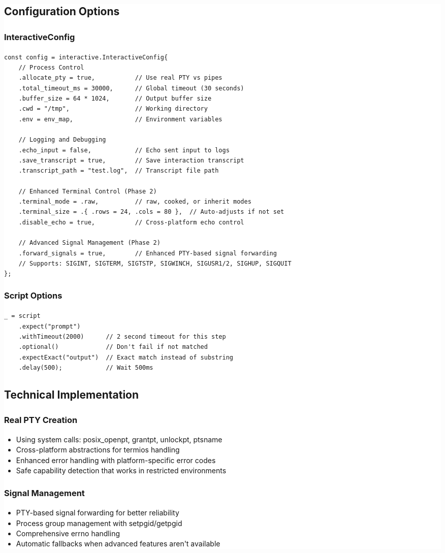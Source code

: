 ## Configuration Options

### InteractiveConfig

```zig
const config = interactive.InteractiveConfig{
    // Process Control
    .allocate_pty = true,           // Use real PTY vs pipes
    .total_timeout_ms = 30000,      // Global timeout (30 seconds)
    .buffer_size = 64 * 1024,       // Output buffer size
    .cwd = "/tmp",                  // Working directory
    .env = env_map,                 // Environment variables
    
    // Logging and Debugging
    .echo_input = false,            // Echo sent input to logs
    .save_transcript = true,        // Save interaction transcript
    .transcript_path = "test.log",  // Transcript file path
    
    // Enhanced Terminal Control (Phase 2)
    .terminal_mode = .raw,          // raw, cooked, or inherit modes
    .terminal_size = .{ .rows = 24, .cols = 80 },  // Auto-adjusts if not set
    .disable_echo = true,           // Cross-platform echo control
    
    // Advanced Signal Management (Phase 2)
    .forward_signals = true,        // Enhanced PTY-based signal forwarding
    // Supports: SIGINT, SIGTERM, SIGTSTP, SIGWINCH, SIGUSR1/2, SIGHUP, SIGQUIT
};
```

### Script Options

```zig
_ = script
    .expect("prompt")
    .withTimeout(2000)      // 2 second timeout for this step
    .optional()             // Don't fail if not matched
    .expectExact("output")  // Exact match instead of substring
    .delay(500);            // Wait 500ms
```

## Technical Implementation

### Real PTY Creation
- Using system calls: posix_openpt, grantpt, unlockpt, ptsname
- Cross-platform abstractions for termios handling
- Enhanced error handling with platform-specific error codes
- Safe capability detection that works in restricted environments

### Signal Management
- PTY-based signal forwarding for better reliability
- Process group management with setpgid/getpgid
- Comprehensive errno handling
- Automatic fallbacks when advanced features aren't available
